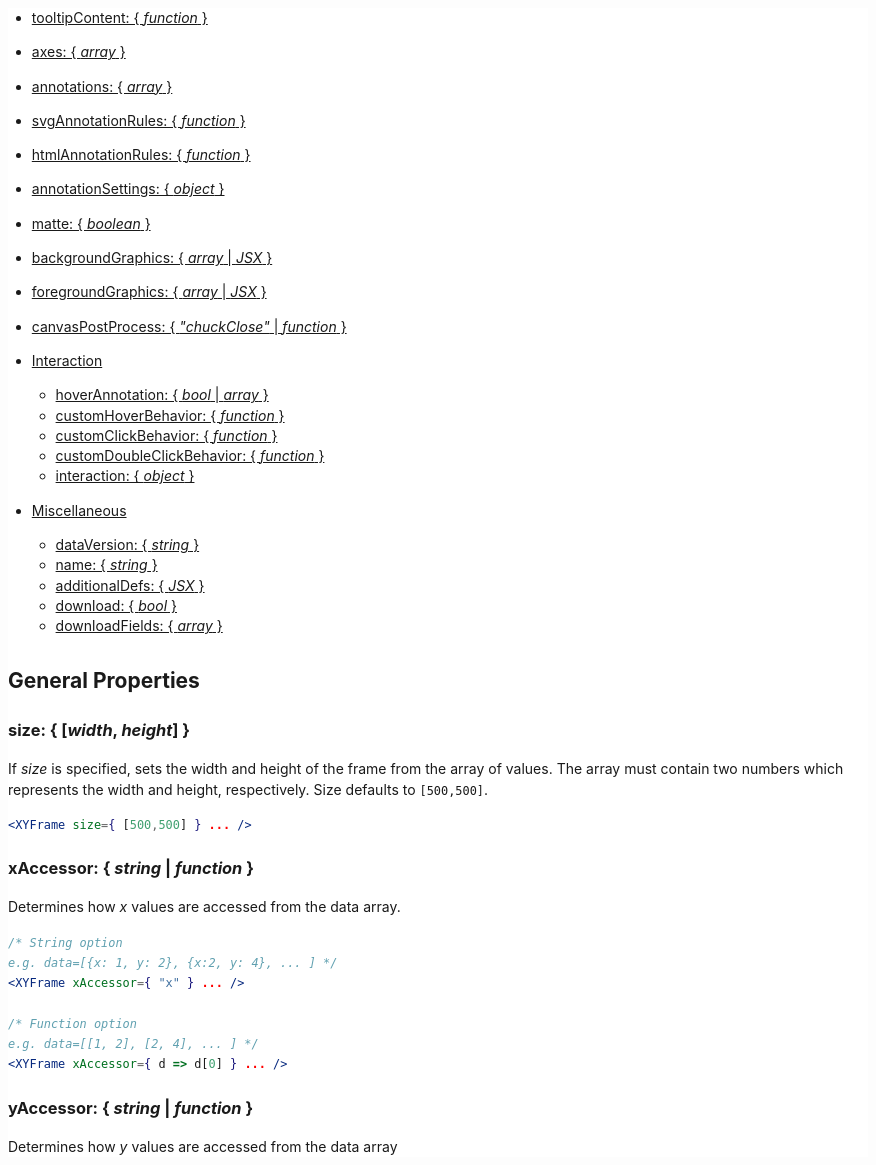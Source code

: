   - [tooltipContent: { _function_ }](#tooltipcontent-function-)
  - [axes: { _array_ }](#axes-array-)
  - [annotations: { _array_ }](#annotations-array-)
  - [svgAnnotationRules: { _function_ }](#svgannotationrules-function-)
  - [htmlAnnotationRules: { _function_ }](#htmlannotationrules-function-)
  - [annotationSettings: { _object_ }](#annotationsettings-object-)
  - [matte: { _boolean_ }](#matte-boolean-)
  - [backgroundGraphics: { _array_ | _JSX_ }](#backgroundgraphics-array-jsx-)
  - [foregroundGraphics: { _array_ | _JSX_ }](#foregroundgraphics-array-jsx-)
  - [canvasPostProcess: { _"chuckClose"_ | _function_ }](#foregroundgraphics-chuckclose-function-)

- [Interaction](#interaction)
  - [hoverAnnotation: { _bool_ | _array_ }](#hoverannotation-bool-array-)
  - [customHoverBehavior: { _function_ }](#customhoverbehavior-function-)
  - [customClickBehavior: { _function_ }](#customclickbehavior-function-)
  - [customDoubleClickBehavior: { _function_ }](#customdoubleclickbehavior-function-)
  - [interaction: { _object_ }](#interaction-object-)
- [Miscellaneous](#miscellaneous)
  - [dataVersion: { _string_ }](#dataversion-string-)
  - [name: { _string_ }](#name-string-)
  - [additionalDefs: { _JSX_ }](#additionaldefs-jsx-)
  - [download: { _bool_ }](#download-bool-)
  - [downloadFields: { _array_ }](#downloadfields-array-)

## General Properties

### size: { [_width_, _height_] }

If _size_ is specified, sets the width and height of the frame from the array of values. The array must contain two numbers which represents the width and height, respectively. Size defaults to `[500,500]`.

```jsx
<XYFrame size={ [500,500] } ... />
```

### xAccessor: { _string_ | _function_ }

Determines how _x_ values are accessed from the data array.

```jsx
/* String option
e.g. data=[{x: 1, y: 2}, {x:2, y: 4}, ... ] */
<XYFrame xAccessor={ "x" } ... />

/* Function option
e.g. data=[[1, 2], [2, 4], ... ] */
<XYFrame xAccessor={ d => d[0] } ... />
```

### yAccessor: { _string_ | _function_ }

Determines how _y_ values are accessed from the data array
